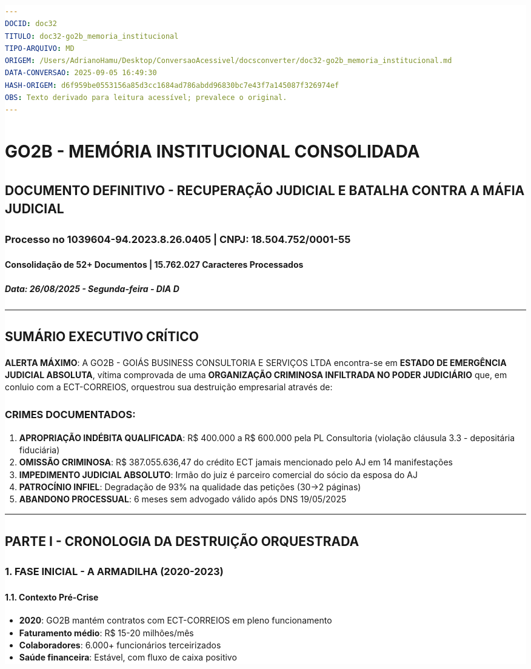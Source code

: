 ```yaml
---
DOCID: doc32
TITULO: doc32-go2b_memoria_institucional
TIPO-ARQUIVO: MD
ORIGEM: /Users/AdrianoHamu/Desktop/ConversaoAcessivel/docsconverter/doc32-go2b_memoria_institucional.md
DATA-CONVERSAO: 2025-09-05 16:49:30
HASH-ORIGEM: d6f959be0553156a85d3cc1684ad786abdd96830bc7e43f7a145087f326974ef
OBS: Texto derivado para leitura acessível; prevalece o original.
---
```

# GO2B - MEMÓRIA INSTITUCIONAL CONSOLIDADA
## DOCUMENTO DEFINITIVO - RECUPERAÇÃO JUDICIAL E BATALHA CONTRA A MÁFIA JUDICIAL
### Processo no 1039604-94.2023.8.26.0405 | CNPJ: 18.504.752/0001-55
#### Consolidação de 52+ Documentos | 15.762.027 Caracteres Processados
##### Data: 26/08/2025 - Segunda-feira - **DIA D**

---

## SUMÁRIO EXECUTIVO CRÍTICO

**ALERTA MÁXIMO**: A GO2B - GOIÁS BUSINESS CONSULTORIA E SERVIÇOS LTDA encontra-se em **ESTADO DE EMERGÊNCIA JUDICIAL ABSOLUTA**, vítima comprovada de uma **ORGANIZAÇÃO CRIMINOSA INFILTRADA NO PODER JUDICIÁRIO** que, em conluio com a ECT-CORREIOS, orquestrou sua destruição empresarial através de:

### CRIMES DOCUMENTADOS:
1. **APROPRIAÇÃO INDÉBITA QUALIFICADA**: R$ 400.000 a R$ 600.000 pela PL Consultoria (violação cláusula 3.3 - depositária fiduciária)
2. **OMISSÃO CRIMINOSA**: R$ 387.055.636,47 do crédito ECT jamais mencionado pelo AJ em 14 manifestações
3. **IMPEDIMENTO JUDICIAL ABSOLUTO**: Irmão do juiz é parceiro comercial do sócio da esposa do AJ
4. **PATROCÍNIO INFIEL**: Degradação de 93% na qualidade das petições (30→2 páginas)
5. **ABANDONO PROCESSUAL**: 6 meses sem advogado válido após DNS 19/05/2025

---

## PARTE I - CRONOLOGIA DA DESTRUIÇÃO ORQUESTRADA

### 1. FASE INICIAL - A ARMADILHA (2020-2023)

#### 1.1. Contexto Pré-Crise
- **2020**: GO2B mantém contratos com ECT-CORREIOS em pleno funcionamento
- **Faturamento médio**: R$ 15-20 milhões/mês
- **Colaboradores**: 6.000+ funcionários terceirizados
- **Saúde financeira**: Estável, com fluxo de caixa positivo
